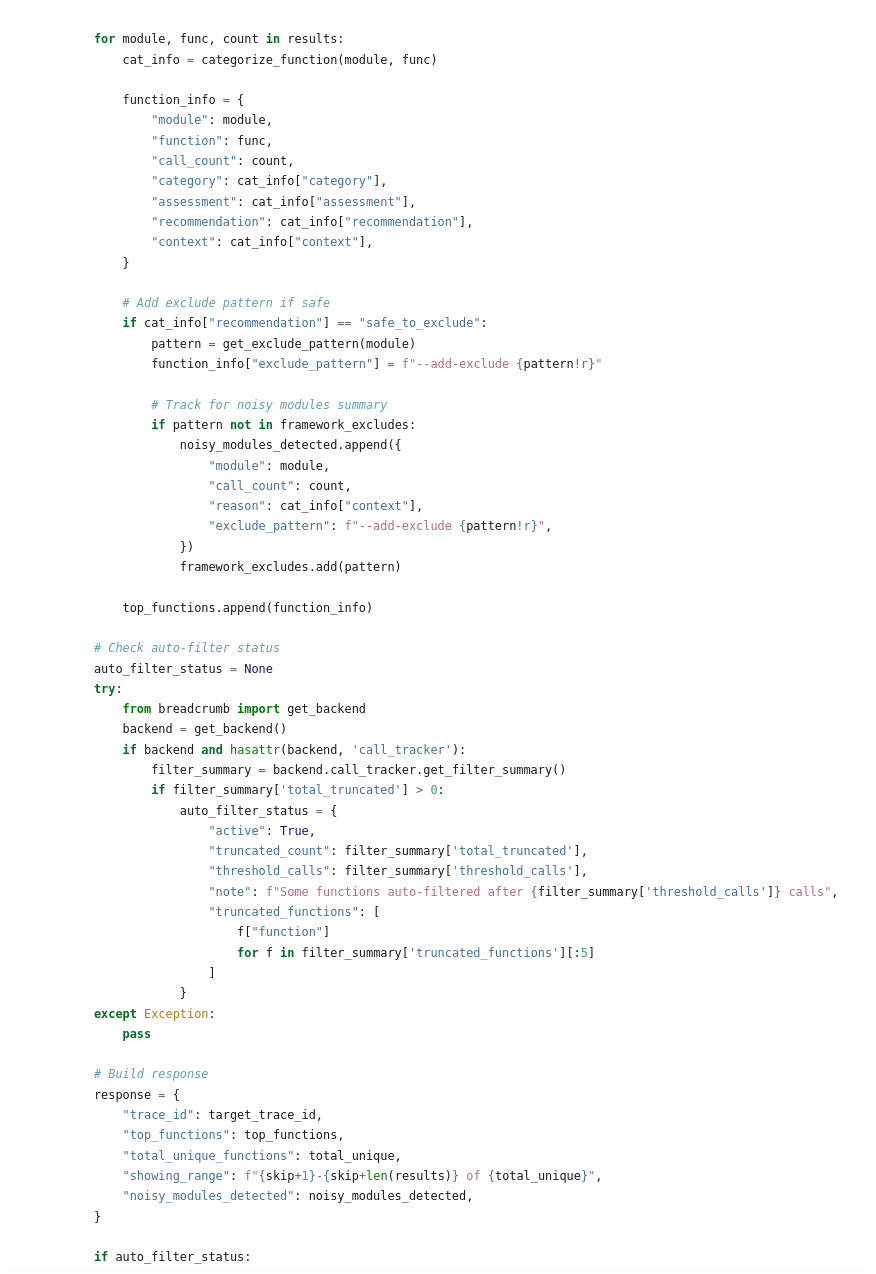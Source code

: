 ```python

            for module, func, count in results:
                cat_info = categorize_function(module, func)

                function_info = {
                    "module": module,
                    "function": func,
                    "call_count": count,
                    "category": cat_info["category"],
                    "assessment": cat_info["assessment"],
                    "recommendation": cat_info["recommendation"],
                    "context": cat_info["context"],
                }

                # Add exclude pattern if safe
                if cat_info["recommendation"] == "safe_to_exclude":
                    pattern = get_exclude_pattern(module)
                    function_info["exclude_pattern"] = f"--add-exclude {pattern!r}"

                    # Track for noisy modules summary
                    if pattern not in framework_excludes:
                        noisy_modules_detected.append({
                            "module": module,
                            "call_count": count,
                            "reason": cat_info["context"],
                            "exclude_pattern": f"--add-exclude {pattern!r}",
                        })
                        framework_excludes.add(pattern)

                top_functions.append(function_info)

            # Check auto-filter status
            auto_filter_status = None
            try:
                from breadcrumb import get_backend
                backend = get_backend()
                if backend and hasattr(backend, 'call_tracker'):
                    filter_summary = backend.call_tracker.get_filter_summary()
                    if filter_summary['total_truncated'] > 0:
                        auto_filter_status = {
                            "active": True,
                            "truncated_count": filter_summary['total_truncated'],
                            "threshold_calls": filter_summary['threshold_calls'],
                            "note": f"Some functions auto-filtered after {filter_summary['threshold_calls']} calls",
                            "truncated_functions": [
                                f["function"]
                                for f in filter_summary['truncated_functions'][:5]
                            ]
                        }
            except Exception:
                pass

            # Build response
            response = {
                "trace_id": target_trace_id,
                "top_functions": top_functions,
                "total_unique_functions": total_unique,
                "showing_range": f"{skip+1}-{skip+len(results)} of {total_unique}",
                "noisy_modules_detected": noisy_modules_detected,
            }

            if auto_filter_status:
```
